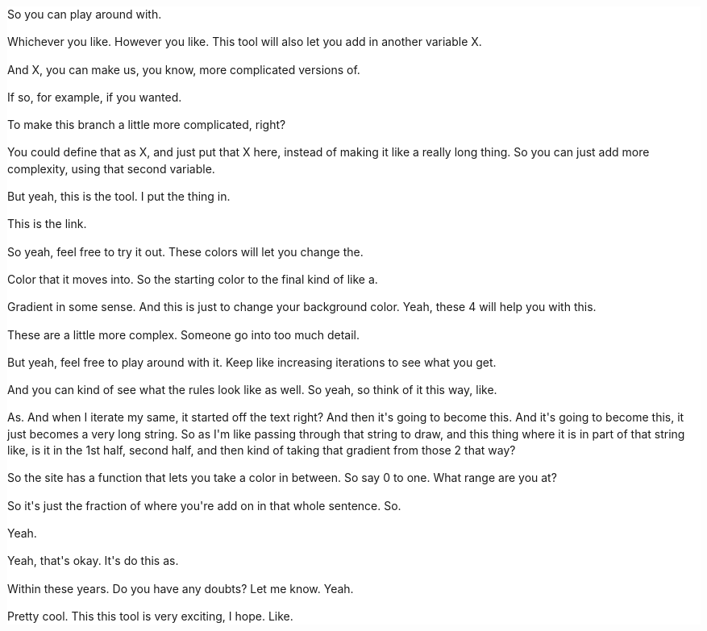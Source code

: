 
So you can play around with.


Whichever you like. However you like. This tool will also let you add in another variable X.


And X, you can make us, you know, more complicated versions of.


If so, for example, if you wanted.


To make this branch a little more complicated, right?


You could define that as X, and just put that X here, instead of making it like a really long thing. So you can just add more complexity, using that second variable.


But yeah, this is the tool. I put the thing in.


This is the link.


So yeah, feel free to try it out. These colors will let you change the.


Color that it moves into. So the starting color to the final kind of like a.


Gradient in some sense. And this is just to change your background color. Yeah, these 4 will help you with this.


These are a little more complex. Someone go into too much detail.


But yeah, feel free to play around with it. Keep like increasing iterations to see what you get.


And you can kind of see what the rules look like as well. So yeah, so think of it this way, like.


As. And when I iterate my same, it started off the text right? And then it's going to become this. And it's going to become this, it just becomes a very long string. So as I'm like passing through that string to draw, and this thing where it is in part of that string like, is it in the 1st half, second half, and then kind of taking that gradient from those 2 that way?


So the site has a function that lets you take a color in between. So say 0 to one. What range are you at?


So it's just the fraction of where you're add on in that whole sentence. So.


Yeah.


Yeah, that's okay. It's do this as.


Within these years. Do you have any doubts? Let me know. Yeah.


Pretty cool. This this tool is very exciting, I hope. Like.

